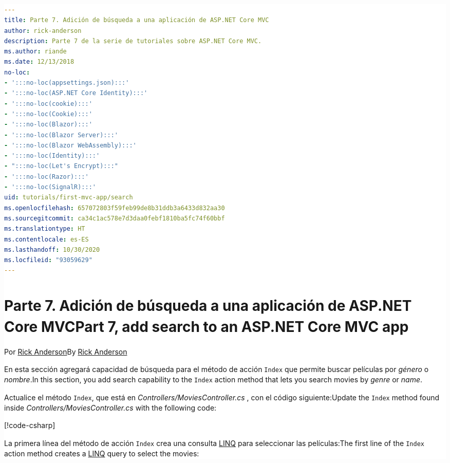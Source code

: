 ```yaml
---
title: Parte 7. Adición de búsqueda a una aplicación de ASP.NET Core MVC
author: rick-anderson
description: Parte 7 de la serie de tutoriales sobre ASP.NET Core MVC.
ms.author: riande
ms.date: 12/13/2018
no-loc:
- ':::no-loc(appsettings.json):::'
- ':::no-loc(ASP.NET Core Identity):::'
- ':::no-loc(cookie):::'
- ':::no-loc(Cookie):::'
- ':::no-loc(Blazor):::'
- ':::no-loc(Blazor Server):::'
- ':::no-loc(Blazor WebAssembly):::'
- ':::no-loc(Identity):::'
- ":::no-loc(Let's Encrypt):::"
- ':::no-loc(Razor):::'
- ':::no-loc(SignalR):::'
uid: tutorials/first-mvc-app/search
ms.openlocfilehash: 657072803f59feb99de8b31ddb3a6433d832aa30
ms.sourcegitcommit: ca34c1ac578e7d3daa0febf1810ba5fc74f60bbf
ms.translationtype: HT
ms.contentlocale: es-ES
ms.lasthandoff: 10/30/2020
ms.locfileid: "93059629"
---
```

# <a name="part-7-add-search-to-an-aspnet-core-mvc-app"></a><span data-ttu-id="ea85d-103">Parte 7. Adición de búsqueda a una aplicación de ASP.NET Core MVC</span><span class="sxs-lookup"><span data-stu-id="ea85d-103">Part 7, add search to an ASP.NET Core MVC app</span></span>

<span data-ttu-id="ea85d-104">Por [Rick Anderson](https://twitter.com/RickAndMSFT)</span><span class="sxs-lookup"><span data-stu-id="ea85d-104">By [Rick Anderson](https://twitter.com/RickAndMSFT)</span></span>

<span data-ttu-id="ea85d-105">En esta sección agregará capacidad de búsqueda para el método de acción `Index` que permite buscar películas por *género* o *nombre*.</span><span class="sxs-lookup"><span data-stu-id="ea85d-105">In this section, you add search capability to the `Index` action method that lets you search movies by *genre* or *name*.</span></span>

<span data-ttu-id="ea85d-106">Actualice el método `Index`, que está en *Controllers/MoviesController.cs* , con el código siguiente:</span><span class="sxs-lookup"><span data-stu-id="ea85d-106">Update the `Index` method found inside *Controllers/MoviesController.cs* with the following code:</span></span>

[!code-csharp[](~/tutorials/first-mvc-app/start-mvc/sample/MvcMovie/Controllers/MoviesController.cs?name=snippet_1stSearch)]

<span data-ttu-id="ea85d-107">La primera línea del método de acción `Index` crea una consulta [LINQ](/dotnet/standard/using-linq) para seleccionar las películas:</span><span class="sxs-lookup"><span data-stu-id="ea85d-107">The first line of the `Index` action method creates a [LINQ](/dotnet/standard/using-linq) query to select the movies:</span></span>
